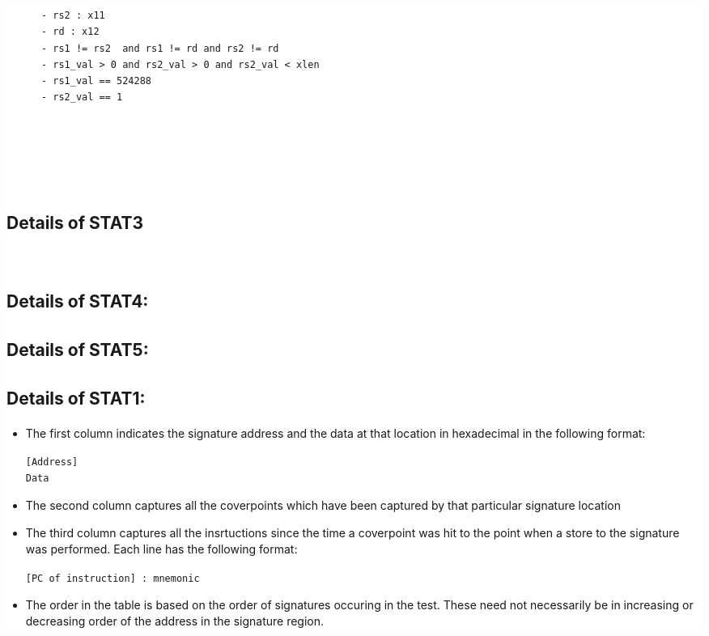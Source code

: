 ```
      - rs2 : x11
      - rd : x12
      - rs1 != rs2  and rs1 != rd and rs2 != rd
      - rs1_val > 0 and rs2_val > 0 and rs2_val < xlen
      - rs1_val == 524288
      - rs2_val == 1






```

## Details of STAT3

```


```

## Details of STAT4:

```

```

## Details of STAT5:



## Details of STAT1:

- The first column indicates the signature address and the data at that location in hexadecimal in the following format: 
  ```
  [Address]
  Data
  ```

- The second column captures all the coverpoints which have been captured by that particular signature location

- The third column captures all the insrtuctions since the time a coverpoint was
  hit to the point when a store to the signature was performed. Each line has
  the following format:
  ```
  [PC of instruction] : mnemonic
  ```
- The order in the table is based on the order of signatures occuring in the
  test. These need not necessarily be in increasing or decreasing order of the
  address in the signature region.
